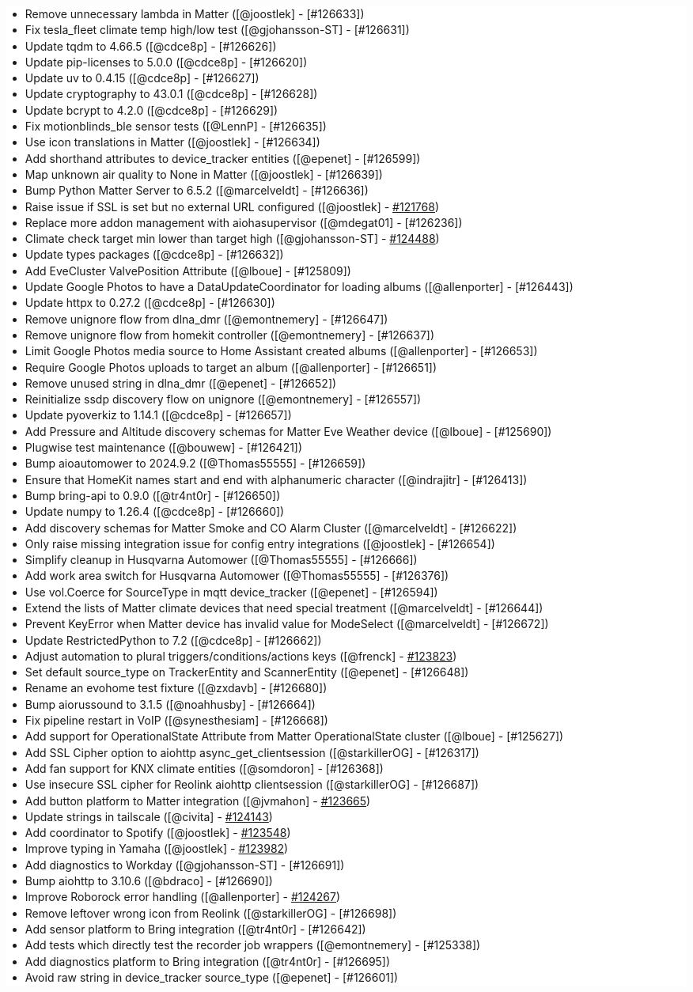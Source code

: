 - Remove unnecessary lambda in Matter ([@joostlek] - [#126633])
- Fix tesla_fleet climate temp high/low test ([@gjohansson-ST] - [#126631])
- Update tqdm to 4.66.5 ([@cdce8p] - [#126626])
- Update pip-licenses to 5.0.0 ([@cdce8p] - [#126620])
- Update uv to 0.4.15 ([@cdce8p] - [#126627])
- Update cryptography to 43.0.1 ([@cdce8p] - [#126628])
- Update bcrypt to 4.2.0 ([@cdce8p] - [#126629])
- Fix motionblinds_ble sensor tests ([@LennP] - [#126635])
- Use icon translations in Matter ([@joostlek] - [#126634])
- Add shorthand attributes to device_tracker entities ([@epenet] - [#126599])
- Map unknown air quality to None in Matter ([@joostlek] - [#126639])
- Bump Python Matter Server to 6.5.2 ([@marcelveldt] - [#126636])
- Raise issue if SSL is set but no external URL configured ([@joostlek] - [#121768])
- Replace more addon management with aiohasupervisor ([@mdegat01] - [#126236])
- Climate check target min lower than target high ([@gjohansson-ST] - [#124488])
- Update types packages ([@cdce8p] - [#126632])
- Add EveCluster ValvePosition Attribute ([@lboue] - [#125809])
- Update Google Photos to have a DataUpdateCoordinator for loading albums ([@allenporter] - [#126443])
- Update httpx to 0.27.2 ([@cdce8p] - [#126630])
- Remove unignore flow from dlna_dmr ([@emontnemery] - [#126647])
- Remove unignore flow from homekit controller ([@emontnemery] - [#126637])
- Limit Google Photos media source to Home Assistant created albums ([@allenporter] - [#126653])
- Require Google Photos uploads to target an album ([@allenporter] - [#126651])
- Remove unused string in dlna_dmr ([@epenet] - [#126652])
- Reinitialize ssdp discovery flow on unignore ([@emontnemery] - [#126557])
- Update pyoverkiz to 1.14.1 ([@cdce8p] - [#126657])
- Add Pressure and Altitude discovery schemas for Matter Eve Weather device ([@lboue] - [#125690])
- Plugwise test maintenance ([@bouwew] - [#126421])
- Bump aioautomower to 2024.9.2 ([@Thomas55555] - [#126659])
- Ensure that HomeKit names start and end with alphanumeric character ([@indrajitr] - [#126413])
- Bump bring-api to 0.9.0 ([@tr4nt0r] - [#126650])
- Update numpy to 1.26.4 ([@cdce8p] - [#126660])
- Add discovery schemas for Matter Smoke and CO Alarm Cluster ([@marcelveldt] - [#126622])
- Only raise missing integration issue for config entry integrations ([@joostlek] - [#126654])
- Simplify cleanup in Husqvarna Automower ([@Thomas55555] - [#126666])
- Add work area switch for Husqvarna Automower ([@Thomas55555] - [#126376])
- Use vol.Coerce for SourceType in mqtt device_tracker ([@epenet] - [#126594])
- Extend the lists of Matter climate devices that need special treatment ([@marcelveldt] - [#126644])
- Prevent KeyError when Matter device has invalid value for ModeSelect ([@marcelveldt] - [#126672])
- Update RestrictedPython to 7.2 ([@cdce8p] - [#126662])
- Adjust automation to plural triggers/conditions/actions keys ([@frenck] - [#123823])
- Set default source_type on TrackerEntity and ScannerEntity ([@epenet] - [#126648])
- Rename an evohome test fixture ([@zxdavb] - [#126680])
- Bump aiorussound to 3.1.5 ([@noahhusby] - [#126664])
- Fix pipeline restart in VoIP ([@synesthesiam] - [#126668])
- Add support for OperationalState Attribute from Matter OperationalState cluster ([@lboue] - [#125627])
- Add SSL Cipher option to aiohttp async_get_clientsession ([@starkillerOG] - [#126317])
- Add fan support for KNX climate entities ([@somdoron] - [#126368])
- Use insecure SSL cipher for Reolink aiohttp clientsession ([@starkillerOG] - [#126687])
- Add button platform to Matter integration ([@jvmahon] - [#123665])
- Update strings in tailscale ([@civita] - [#124143])
- Add coordinator to Spotify ([@joostlek] - [#123548])
- Improve typing in Yamaha ([@joostlek] - [#123982])
- Add diagnostics to Workday ([@gjohansson-ST] - [#126691])
- Bump aiohttp to 3.10.6 ([@bdraco] - [#126690])
- Improve Roborock error handling ([@allenporter] - [#124267])
- Remove leftover wrong icon from Reolink ([@starkillerOG] - [#126698])
- Add sensor platform to Bring integration ([@tr4nt0r] - [#126642])
- Add tests which directly test the recorder job wrappers ([@emontnemery] - [#125338])
- Add diagnostics platform to Bring integration ([@tr4nt0r] - [#126695])
- Avoid raw string in device_tracker source_type ([@epenet] - [#126601])

[#102371]: https://github.com/home-assistant/core/pull/102371
[#106570]: https://github.com/home-assistant/core/pull/106570
[#112806]: https://github.com/home-assistant/core/pull/112806
[#114204]: https://github.com/home-assistant/core/pull/114204
[#116585]: https://github.com/home-assistant/core/pull/116585
[#117252]: https://github.com/home-assistant/core/pull/117252
[#117622]: https://github.com/home-assistant/core/pull/117622
[#117698]: https://github.com/home-assistant/core/pull/117698
[#118243]: https://github.com/home-assistant/core/pull/118243
[#119141]: https://github.com/home-assistant/core/pull/119141
[#119281]: https://github.com/home-assistant/core/pull/119281
[#119642]: https://github.com/home-assistant/core/pull/119642
[#119689]: https://github.com/home-assistant/core/pull/119689
[#119715]: https://github.com/home-assistant/core/pull/119715
[#119737]: https://github.com/home-assistant/core/pull/119737
[#120225]: https://github.com/home-assistant/core/pull/120225
[#120226]: https://github.com/home-assistant/core/pull/120226
[#120281]: https://github.com/home-assistant/core/pull/120281
[#120775]: https://github.com/home-assistant/core/pull/120775
[#120854]: https://github.com/home-assistant/core/pull/120854
[#120858]: https://github.com/home-assistant/core/pull/120858
[#121132]: https://github.com/home-assistant/core/pull/121132
[#121209]: https://github.com/home-assistant/core/pull/121209
[#121268]: https://github.com/home-assistant/core/pull/121268
[#121336]: https://github.com/home-assistant/core/pull/121336
[#121378]: https://github.com/home-assistant/core/pull/121378
[#121488]: https://github.com/home-assistant/core/pull/121488
[#121502]: https://github.com/home-assistant/core/pull/121502
[#121582]: https://github.com/home-assistant/core/pull/121582
[#121630]: https://github.com/home-assistant/core/pull/121630
[#121702]: https://github.com/home-assistant/core/pull/121702
[#121768]: https://github.com/home-assistant/core/pull/121768
[#121786]: https://github.com/home-assistant/core/pull/121786
[#121801]: https://github.com/home-assistant/core/pull/121801
[#121810]: https://github.com/home-assistant/core/pull/121810
[#121899]: https://github.com/home-assistant/core/pull/121899
[#122006]: https://github.com/home-assistant/core/pull/122006
[#122039]: https://github.com/home-assistant/core/pull/122039
[#122160]: https://github.com/home-assistant/core/pull/122160
[#122190]: https://github.com/home-assistant/core/pull/122190
[#122270]: https://github.com/home-assistant/core/pull/122270
[#122375]: https://github.com/home-assistant/core/pull/122375
[#122419]: https://github.com/home-assistant/core/pull/122419
[#122473]: https://github.com/home-assistant/core/pull/122473
[#122595]: https://github.com/home-assistant/core/pull/122595
[#122600]: https://github.com/home-assistant/core/pull/122600
[#122625]: https://github.com/home-assistant/core/pull/122625
[#122639]: https://github.com/home-assistant/core/pull/122639
[#122644]: https://github.com/home-assistant/core/pull/122644
[#122677]: https://github.com/home-assistant/core/pull/122677
[#122796]: https://github.com/home-assistant/core/pull/122796
[#122820]: https://github.com/home-assistant/core/pull/122820
[#122862]: https://github.com/home-assistant/core/pull/122862
[#122881]: https://github.com/home-assistant/core/pull/122881
[#123020]: https://github.com/home-assistant/core/pull/123020
[#123035]: https://github.com/home-assistant/core/pull/123035
[#123048]: https://github.com/home-assistant/core/pull/123048
[#123057]: https://github.com/home-assistant/core/pull/123057
[#123080]: https://github.com/home-assistant/core/pull/123080
[#123129]: https://github.com/home-assistant/core/pull/123129
[#123144]: https://github.com/home-assistant/core/pull/123144
[#123154]: https://github.com/home-assistant/core/pull/123154
[#123169]: https://github.com/home-assistant/core/pull/123169
[#123188]: https://github.com/home-assistant/core/pull/123188
[#123205]: https://github.com/home-assistant/core/pull/123205
[#123239]: https://github.com/home-assistant/core/pull/123239
[#123254]: https://github.com/home-assistant/core/pull/123254
[#123265]: https://github.com/home-assistant/core/pull/123265
[#123289]: https://github.com/home-assistant/core/pull/123289
[#123306]: https://github.com/home-assistant/core/pull/123306
[#123311]: https://github.com/home-assistant/core/pull/123311
[#123432]: https://github.com/home-assistant/core/pull/123432
[#123493]: https://github.com/home-assistant/core/pull/123493
[#123512]: https://github.com/home-assistant/core/pull/123512
[#123548]: https://github.com/home-assistant/core/pull/123548
[#123578]: https://github.com/home-assistant/core/pull/123578
[#123621]: https://github.com/home-assistant/core/pull/123621
[#123633]: https://github.com/home-assistant/core/pull/123633
[#123649]: https://github.com/home-assistant/core/pull/123649
[#123665]: https://github.com/home-assistant/core/pull/123665
[#123729]: https://github.com/home-assistant/core/pull/123729
[#123821]: https://github.com/home-assistant/core/pull/123821
[#123822]: https://github.com/home-assistant/core/pull/123822
[#123823]: https://github.com/home-assistant/core/pull/123823
[#123836]: https://github.com/home-assistant/core/pull/123836
[#123857]: https://github.com/home-assistant/core/pull/123857
[#123860]: https://github.com/home-assistant/core/pull/123860
[#123982]: https://github.com/home-assistant/core/pull/123982
[#124014]: https://github.com/home-assistant/core/pull/124014
[#124050]: https://github.com/home-assistant/core/pull/124050
[#124063]: https://github.com/home-assistant/core/pull/124063
[#124109]: https://github.com/home-assistant/core/pull/124109
[#124111]: https://github.com/home-assistant/core/pull/124111
[#124143]: https://github.com/home-assistant/core/pull/124143
[#124148]: https://github.com/home-assistant/core/pull/124148
[#124153]: https://github.com/home-assistant/core/pull/124153
[#124157]: https://github.com/home-assistant/core/pull/124157
[#124176]: https://github.com/home-assistant/core/pull/124176
[#124180]: https://github.com/home-assistant/core/pull/124180
[#124183]: https://github.com/home-assistant/core/pull/124183
[#124184]: https://github.com/home-assistant/core/pull/124184
[#124188]: https://github.com/home-assistant/core/pull/124188
[#124190]: https://github.com/home-assistant/core/pull/124190
[#124235]: https://github.com/home-assistant/core/pull/124235
[#124245]: https://github.com/home-assistant/core/pull/124245
[#124267]: https://github.com/home-assistant/core/pull/124267
[#124294]: https://github.com/home-assistant/core/pull/124294
[#124298]: https://github.com/home-assistant/core/pull/124298
[#124305]: https://github.com/home-assistant/core/pull/124305
[#124319]: https://github.com/home-assistant/core/pull/124319
[#124326]: https://github.com/home-assistant/core/pull/124326
[#124337]: https://github.com/home-assistant/core/pull/124337
[#124357]: https://github.com/home-assistant/core/pull/124357
[#124380]: https://github.com/home-assistant/core/pull/124380
[#124381]: https://github.com/home-assistant/core/pull/124381
[#124382]: https://github.com/home-assistant/core/pull/124382
[#124394]: https://github.com/home-assistant/core/pull/124394
[#124408]: https://github.com/home-assistant/core/pull/124408
[#124411]: https://github.com/home-assistant/core/pull/124411
[#124418]: https://github.com/home-assistant/core/pull/124418
[#124441]: https://github.com/home-assistant/core/pull/124441
[#124466]: https://github.com/home-assistant/core/pull/124466
[#124472]: https://github.com/home-assistant/core/pull/124472
[#124473]: https://github.com/home-assistant/core/pull/124473
[#124480]: https://github.com/home-assistant/core/pull/124480
[#124482]: https://github.com/home-assistant/core/pull/124482
[#124483]: https://github.com/home-assistant/core/pull/124483
[#124488]: https://github.com/home-assistant/core/pull/124488
[#124506]: https://github.com/home-assistant/core/pull/124506
[#124511]: https://github.com/home-assistant/core/pull/124511
[#124518]: https://github.com/home-assistant/core/pull/124518
[#124521]: https://github.com/home-assistant/core/pull/124521
[#124524]: https://github.com/home-assistant/core/pull/124524
[#124531]: https://github.com/home-assistant/core/pull/124531
[#124533]: https://github.com/home-assistant/core/pull/124533
[#124543]: https://github.com/home-assistant/core/pull/124543
[#124577]: https://github.com/home-assistant/core/pull/124577
[#124578]: https://github.com/home-assistant/core/pull/124578
[#124603]: https://github.com/home-assistant/core/pull/124603
[#124612]: https://github.com/home-assistant/core/pull/124612
[#124617]: https://github.com/home-assistant/core/pull/124617
[#124643]: https://github.com/home-assistant/core/pull/124643
[#124650]: https://github.com/home-assistant/core/pull/124650
[#124657]: https://github.com/home-assistant/core/pull/124657
[#124714]: https://github.com/home-assistant/core/pull/124714
[#124732]: https://github.com/home-assistant/core/pull/124732
[#124751]: https://github.com/home-assistant/core/pull/124751
[#124781]: https://github.com/home-assistant/core/pull/124781
[#124782]: https://github.com/home-assistant/core/pull/124782
[#124797]: https://github.com/home-assistant/core/pull/124797
[#124798]: https://github.com/home-assistant/core/pull/124798
[#124808]: https://github.com/home-assistant/core/pull/124808
[#124816]: https://github.com/home-assistant/core/pull/124816
[#124824]: https://github.com/home-assistant/core/pull/124824
[#124830]: https://github.com/home-assistant/core/pull/124830
[#124835]: https://github.com/home-assistant/core/pull/124835
[#124841]: https://github.com/home-assistant/core/pull/124841
[#124842]: https://github.com/home-assistant/core/pull/124842
[#124843]: https://github.com/home-assistant/core/pull/124843
[#124844]: https://github.com/home-assistant/core/pull/124844
[#124845]: https://github.com/home-assistant/core/pull/124845
[#124846]: https://github.com/home-assistant/core/pull/124846
[#124854]: https://github.com/home-assistant/core/pull/124854
[#124856]: https://github.com/home-assistant/core/pull/124856
[#124859]: https://github.com/home-assistant/core/pull/124859
[#124861]: https://github.com/home-assistant/core/pull/124861
[#124863]: https://github.com/home-assistant/core/pull/124863
[#124867]: https://github.com/home-assistant/core/pull/124867
[#124869]: https://github.com/home-assistant/core/pull/124869
[#124879]: https://github.com/home-assistant/core/pull/124879
[#124898]: https://github.com/home-assistant/core/pull/124898
[#124899]: https://github.com/home-assistant/core/pull/124899
[#124900]: https://github.com/home-assistant/core/pull/124900
[#124901]: https://github.com/home-assistant/core/pull/124901
[#124902]: https://github.com/home-assistant/core/pull/124902
[#124904]: https://github.com/home-assistant/core/pull/124904
[#124905]: https://github.com/home-assistant/core/pull/124905
[#124906]: https://github.com/home-assistant/core/pull/124906
[#124907]: https://github.com/home-assistant/core/pull/124907
[#124909]: https://github.com/home-assistant/core/pull/124909
[#124910]: https://github.com/home-assistant/core/pull/124910
[#124914]: https://github.com/home-assistant/core/pull/124914